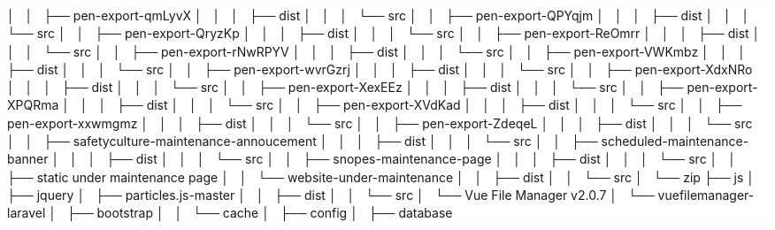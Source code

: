 │   │   ├── pen-export-qmLyvX
│   │   │   ├── dist
│   │   │   └── src
│   │   ├── pen-export-QPYqjm
│   │   │   ├── dist
│   │   │   └── src
│   │   ├── pen-export-QryzKp
│   │   │   ├── dist
│   │   │   └── src
│   │   ├── pen-export-ReOmrr
│   │   │   ├── dist
│   │   │   └── src
│   │   ├── pen-export-rNwRPYV
│   │   │   ├── dist
│   │   │   └── src
│   │   ├── pen-export-VWKmbz
│   │   │   ├── dist
│   │   │   └── src
│   │   ├── pen-export-wvrGzrj
│   │   │   ├── dist
│   │   │   └── src
│   │   ├── pen-export-XdxNRo
│   │   │   ├── dist
│   │   │   └── src
│   │   ├── pen-export-XexEEz
│   │   │   ├── dist
│   │   │   └── src
│   │   ├── pen-export-XPQRma
│   │   │   ├── dist
│   │   │   └── src
│   │   ├── pen-export-XVdKad
│   │   │   ├── dist
│   │   │   └── src
│   │   ├── pen-export-xxwmgmz
│   │   │   ├── dist
│   │   │   └── src
│   │   ├── pen-export-ZdeqeL
│   │   │   ├── dist
│   │   │   └── src
│   │   ├── safetyculture-maintenance-annoucement
│   │   │   ├── dist
│   │   │   └── src
│   │   ├── scheduled-maintenance-banner
│   │   │   ├── dist
│   │   │   └── src
│   │   ├── snopes-maintenance-page
│   │   │   ├── dist
│   │   │   └── src
│   │   ├── static under maintenance page
│   │   └── website-under-maintenance
│   │       ├── dist
│   │       └── src
│   └── zip
├── js
│   ├── jquery
│   ├── particles.js-master
│   │   ├── dist
│   │   └── src
│   └── Vue File Manager v2.0.7
│       └── vuefilemanager-laravel
│           ├── bootstrap
│           │   └── cache
│           ├── config
│           ├── database